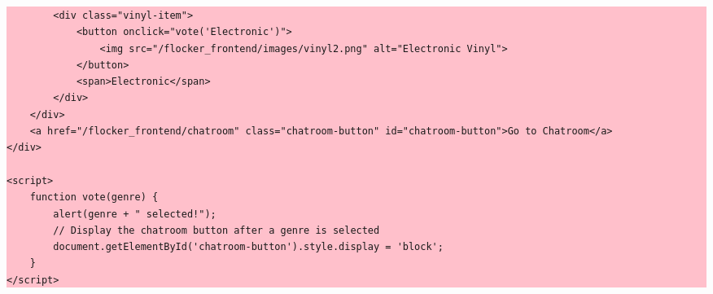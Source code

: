             <div class="vinyl-item">
                <button onclick="vote('Electronic')">
                    <img src="/flocker_frontend/images/vinyl2.png" alt="Electronic Vinyl">
                </button>
                <span>Electronic</span>
            </div>
        </div>
        <a href="/flocker_frontend/chatroom" class="chatroom-button" id="chatroom-button">Go to Chatroom</a>  
    </div>

    <script>
        function vote(genre) {
            alert(genre + " selected!");
            // Display the chatroom button after a genre is selected
            document.getElementById('chatroom-button').style.display = 'block';
        }
    </script>
</body>
</html>

<head><style> body { background-color: pink !important; } </style></head>